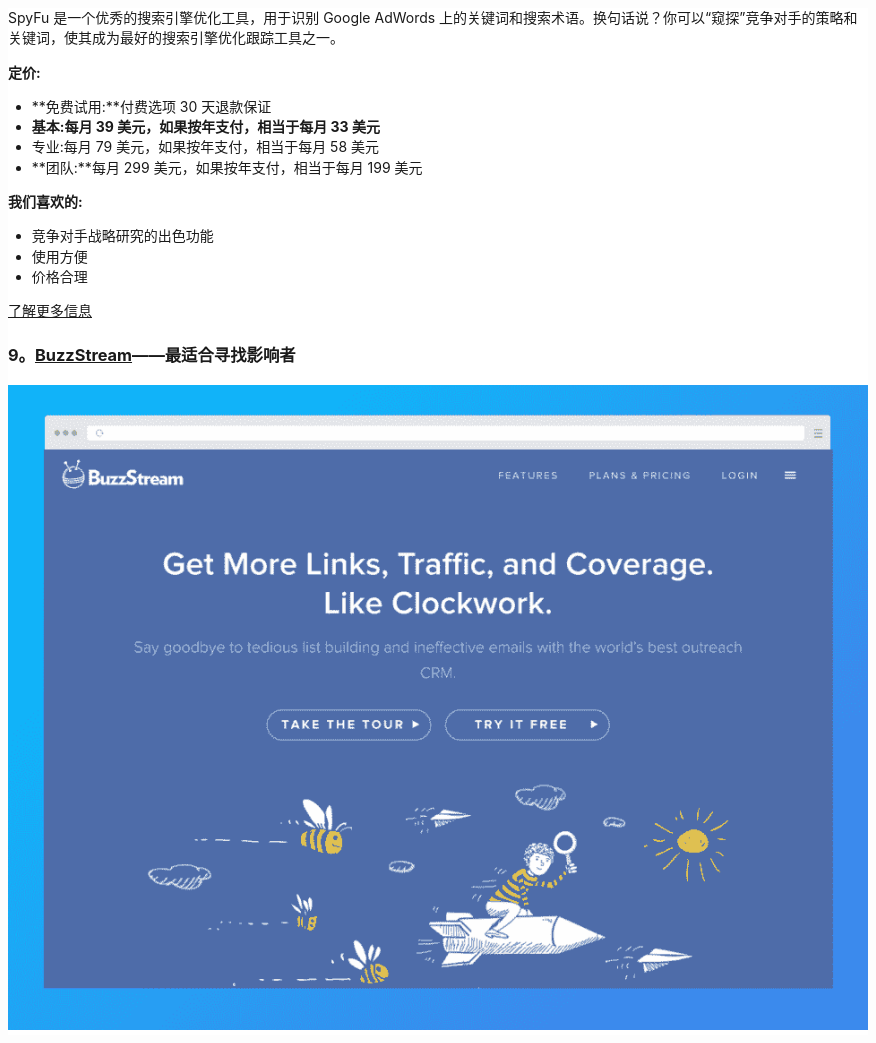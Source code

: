 SpyFu 是一个优秀的搜索引擎优化工具，用于识别 Google AdWords 上的关键词和搜索术语。换句话说？你可以“窥探”竞争对手的策略和关键词，使其成为最好的搜索引擎优化跟踪工具之一。

**定价:**

*   **免费试用:**付费选项 30 天退款保证
*   **基本:每月 39 美元，如果按年支付，相当于每月 33 美元**
*   专业:每月 79 美元，如果按年支付，相当于每月 58 美元
*   **团队:**每月 299 美元，如果按年支付，相当于每月 199 美元

**我们喜欢的:**

*   竞争对手战略研究的出色功能
*   使用方便
*   价格合理

[了解更多信息](https://www.spyfu.com/)

### **9。**[**BuzzStream**](https://www.buzzstream.com/)**——最适合寻找影响者**

**![BuzzStream](img/253e6c5804858285de292e623e5100e3.png)**
